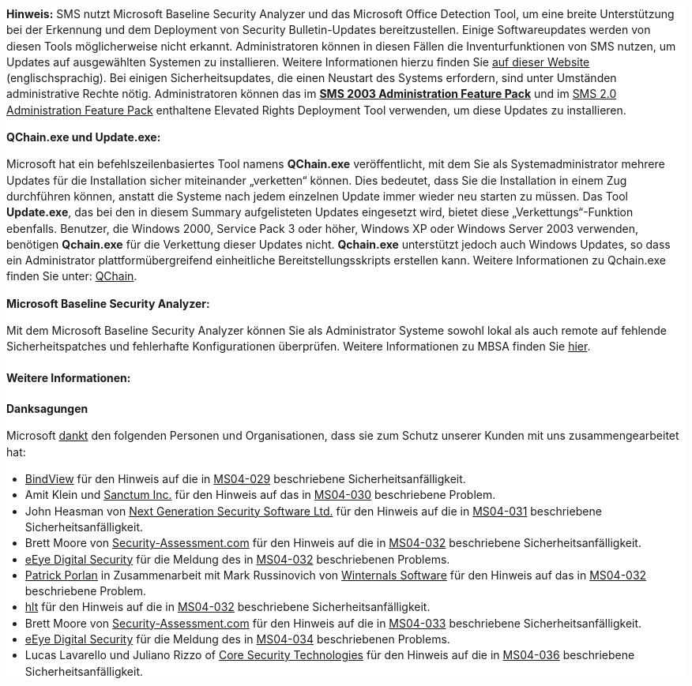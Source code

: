 **Hinweis:** SMS nutzt Microsoft Baseline Security Analyzer und das Microsoft Office Detection Tool, um eine breite Unterstützung bei der Erkennung und dem Deployment von Security Bulletin-Updates bereitzustellen. Einige Softwareupdates werden von diesen Tools möglicherweise nicht erkannt. Administratoren können in diesen Fällen die Inventurfunktionen von SMS nutzen, um Updates auf ausgewählten Systemen zu installieren. Weitere Informationen hierzu finden Sie [auf dieser Website](http://www.microsoft.com/technet/prodtechnol/sms/sms2003/patchupdate.mspx) (englischsprachig). Bei einigen Sicherheitsupdates, die einen Neustart des Systems erfordern, sind unter Umständen administrative Rechte nötig. Administratoren können das im [**SMS 2003 Administration Feature Pack**](http://www.microsoft.com/smserver/downloads/2003/adminpack.asp) und im [SMS 2.0 Administration Feature Pack](http://www.microsoft.com/smserver/downloads/20/featurepacks/adminpack/) enthaltene Elevated Rights Deployment Tool verwenden, um diese Updates zu installieren.

**QChain.exe und Update.exe:**

Microsoft hat ein befehlszeilenbasiertes Tool namens **QChain.exe** veröffentlicht, mit dem Sie als Systemadministrator mehrere Updates für die Installation sicher miteinander „verketten“ können. Dies bedeutet, dass Sie die Installation in einem Zug durchführen können, anstatt die Systeme nach jedem einzelnen Update immer wieder neu starten zu müssen. Das Tool **Update.exe**, das bei den in diesem Summary aufgelisteten Updates eingesetzt wird, bietet diese „Verkettungs“-Funktion ebenfalls. Benutzer, die Windows 2000, Service Pack 3 oder höher, Windows XP oder Windows Server 2003 verwenden, benötigen **Qchain.exe** für die Verkettung dieser Updates nicht. **Qchain.exe** unterstützt jedoch auch Windows Updates, so dass ein Administrator plattformübergreifend einheitliche Bereitstellungsskripts erstellen kann. Weitere Informationen zu Qchain.exe finden Sie unter: [QChain](http://support.microsoft.com/default.aspx?scid=kb;de;d296861).

**Microsoft Baseline Security Analyzer:**

Mit dem Microsoft Baseline Security Analyzer können Sie als Administrator Systeme sowohl lokal als auch remote auf fehlende Sicherheitspatches und fehlerhafte Konfigurationen überprüfen. Weitere Informationen zu MBSA finden Sie [hier](http://www.microsoft.com/germany/technet/sicherheit/tools/default.mspx).

#### Weitere Informationen:

**Danksagungen**

Microsoft [dankt](http://www.microsoft.com/germany/technet/sicherheit/bulletins/policy.mspx) den folgenden Personen und Organisationen, dass sie zum Schutz unserer Kunden mit uns zusammengearbeitet hat:

-   [BindView](http://www.bindview.com/) für den Hinweis auf die in [MS04-029](http://www.microsoft.com/germany/technet/sicherheit/bulletins/ms04-029.mspx) beschriebene Sicherheitsanfälligkeit.
-   Amit Klein und [Sanctum Inc.](http://www.sanctuminc.com/) für den Hinweis auf das in [MS04-030](http://www.microsoft.com/germany/technet/sicherheit/bulletins/ms04-030.mspx) beschriebene Problem.
-   John Heasman von [Next Generation Security Software Ltd.](http://www.nextgenss.com/) für den Hinweis auf die in [MS04-031](http://www.microsoft.com/germany/technet/sicherheit/bulletins/ms04-031.mspx) beschriebene Sicherheitsanfälligkeit.
-   Brett Moore von [Security-Assessment.com](http://www.security-assessment.com/) für den Hinweis auf die in [MS04-032](http://www.microsoft.com/germany/technet/sicherheit/bulletins/ms04-032.mspx) beschriebene Sicherheitsanfälligkeit.
-   [eEye Digital Security](http://www.eeye.com/) für die Meldung des in [MS04-032](http://www.microsoft.com/germany/technet/sicherheit/bulletins/ms04-032.mspx) beschriebenen Problems.
-   [Patrick Porlan](https://technet.microsoft.com/de-DE/mailto:porlan@free.fr) in Zusammenarbeit mit Mark Russinovich von [Winternals Software](http://www.winternals.com/) für den Hinweis auf das in [MS04-032](http://www.microsoft.com/germany/technet/sicherheit/bulletins/ms04-032.mspx) beschriebene Problem.
-   [hlt](https://technet.microsoft.com/de-DE/mailto:hlt@dgap.mipt.ru) für den Hinweis auf die in [MS04-032](http://www.microsoft.com/germany/technet/sicherheit/bulletins/ms04-032.mspx) beschriebene Sicherheitsanfälligkeit.
-   Brett Moore von [Security-Assessment.com](http://www.security-assessment.com/) für den Hinweis auf die in [MS04-033](http://www.microsoft.com/germany/technet/sicherheit/bulletins/ms04-033.mspx) beschriebene Sicherheitsanfälligkeit.
-   [eEye Digital Security](http://www.eeye.com/) für die Meldung des in [MS04-034](http://www.microsoft.com/germany/technet/sicherheit/bulletins/ms04-034.mspx) beschriebenen Problems.
-   Lucas Lavarello und Juliano Rizzo of [Core Security Technologies](http://www.coresecurity.com/) für den Hinweis auf die in [MS04-036](http://www.microsoft.com/germany/technet/sicherheit/bulletins/ms04-036.mspx) beschriebene Sicherheitsanfälligkeit.